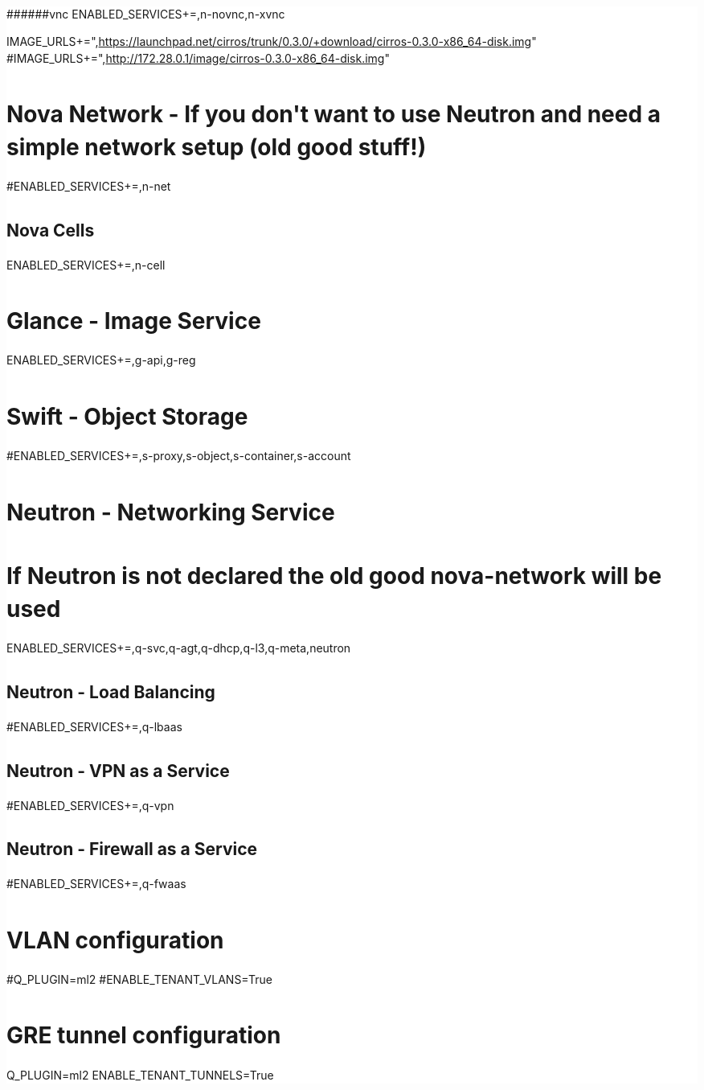 ######vnc
ENABLED_SERVICES+=,n-novnc,n-xvnc


IMAGE_URLS+=",https://launchpad.net/cirros/trunk/0.3.0/+download/cirros-0.3.0-x86_64-disk.img"
#IMAGE_URLS+=",http://172.28.0.1/image/cirros-0.3.0-x86_64-disk.img"


# Nova Network - If you don't want to use Neutron and need a simple network setup (old good stuff!)
#ENABLED_SERVICES+=,n-net

## Nova Cells
ENABLED_SERVICES+=,n-cell

# Glance - Image Service
ENABLED_SERVICES+=,g-api,g-reg

# Swift - Object Storage
#ENABLED_SERVICES+=,s-proxy,s-object,s-container,s-account

# Neutron - Networking Service
# If Neutron is not declared the old good nova-network will be used
ENABLED_SERVICES+=,q-svc,q-agt,q-dhcp,q-l3,q-meta,neutron

## Neutron - Load Balancing
#ENABLED_SERVICES+=,q-lbaas

## Neutron - VPN as a Service
#ENABLED_SERVICES+=,q-vpn

## Neutron - Firewall as a Service
#ENABLED_SERVICES+=,q-fwaas

# VLAN configuration
#Q_PLUGIN=ml2
#ENABLE_TENANT_VLANS=True

# GRE tunnel configuration
Q_PLUGIN=ml2
ENABLE_TENANT_TUNNELS=True
